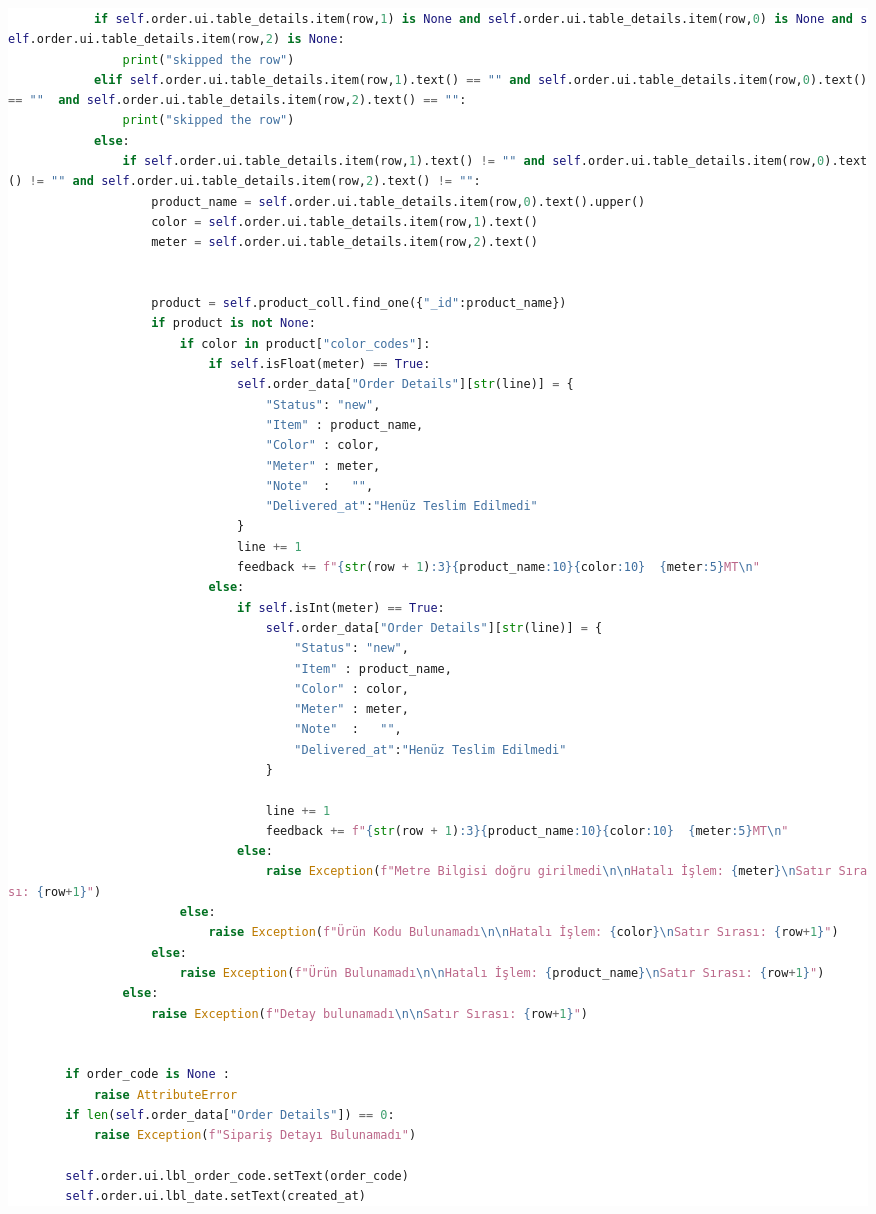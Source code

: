 ```python
            if self.order.ui.table_details.item(row,1) is None and self.order.ui.table_details.item(row,0) is None and self.order.ui.table_details.item(row,2) is None:
                print("skipped the row")
            elif self.order.ui.table_details.item(row,1).text() == "" and self.order.ui.table_details.item(row,0).text() == ""  and self.order.ui.table_details.item(row,2).text() == "":
                print("skipped the row")
            else:
                if self.order.ui.table_details.item(row,1).text() != "" and self.order.ui.table_details.item(row,0).text() != "" and self.order.ui.table_details.item(row,2).text() != "":
                    product_name = self.order.ui.table_details.item(row,0).text().upper()
                    color = self.order.ui.table_details.item(row,1).text()
                    meter = self.order.ui.table_details.item(row,2).text()


                    product = self.product_coll.find_one({"_id":product_name})
                    if product is not None:
                        if color in product["color_codes"]:
                            if self.isFloat(meter) == True:
                                self.order_data["Order Details"][str(line)] = {
                                    "Status": "new",
                                    "Item" : product_name,
                                    "Color" : color,
                                    "Meter" : meter,
                                    "Note"  :   "",
                                    "Delivered_at":"Henüz Teslim Edilmedi"
                                }   
                                line += 1
                                feedback += f"{str(row + 1):3}{product_name:10}{color:10}  {meter:5}MT\n"
                            else: 
                                if self.isInt(meter) == True:
                                    self.order_data["Order Details"][str(line)] = {
                                        "Status": "new",
                                        "Item" : product_name,
                                        "Color" : color,
                                        "Meter" : meter,
                                        "Note"  :   "",
                                        "Delivered_at":"Henüz Teslim Edilmedi"
                                    }

                                    line += 1
                                    feedback += f"{str(row + 1):3}{product_name:10}{color:10}  {meter:5}MT\n"  
                                else:
                                    raise Exception(f"Metre Bilgisi doğru girilmedi\n\nHatalı İşlem: {meter}\nSatır Sırası: {row+1}")
                        else:
                            raise Exception(f"Ürün Kodu Bulunamadı\n\nHatalı İşlem: {color}\nSatır Sırası: {row+1}")
                    else:
                        raise Exception(f"Ürün Bulunamadı\n\nHatalı İşlem: {product_name}\nSatır Sırası: {row+1}")
                else:
                    raise Exception(f"Detay bulunamadı\n\nSatır Sırası: {row+1}")


        if order_code is None :
            raise AttributeError
        if len(self.order_data["Order Details"]) == 0:
            raise Exception(f"Sipariş Detayı Bulunamadı")

        self.order.ui.lbl_order_code.setText(order_code)
        self.order.ui.lbl_date.setText(created_at)
```